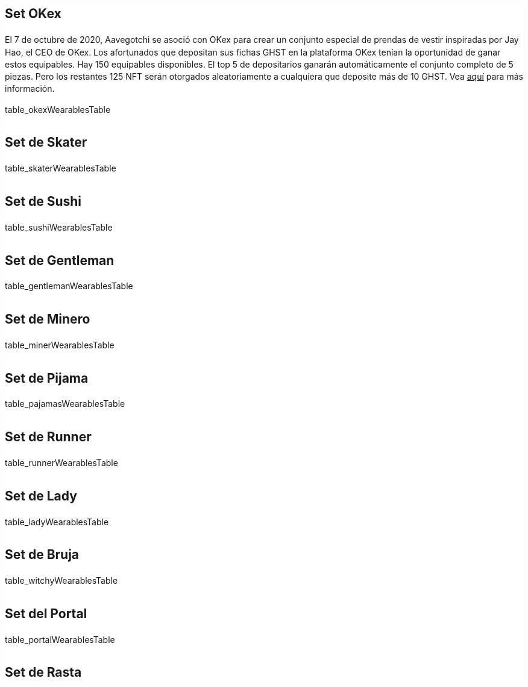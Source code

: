 ## Set OKex

El 7 de octubre de 2020, Aavegotchi se asoció con OKex para crear un conjunto especial de prendas de vestir inspiradas por Jay Hao, el CEO de OKex. Los afortunados que depositan sus fichas GHST en la plataforma OKex tenían la oportunidad de ganar estos equipables. Hay 150 equipables disponibles. El top 5 de depositarios ganarán automáticamente el conjunto completo de 5 piezas. Pero los restantes 125 NFT serán otorgados aleatoriamente a cualquiera que deposite más de 10 GHST. Vea [aquí](https://aavegotchi.medium.com/win-special-edition-aavegotchi-x-okex-wearable-nfts-d41728e1f7d2) para más información.

table_okexWearablesTable

## Set de Skater

table_skaterWearablesTable

## Set de Sushi

table_sushiWearablesTable

## Set de Gentleman

table_gentlemanWearablesTable

## Set de Minero

table_minerWearablesTable

## Set de Pijama

table_pajamasWearablesTable

## Set de Runner

table_runnerWearablesTable

## Set de Lady

table_ladyWearablesTable

## Set de Bruja

table_witchyWearablesTable

## Set del Portal

table_portalWearablesTable

## Set de Rasta
